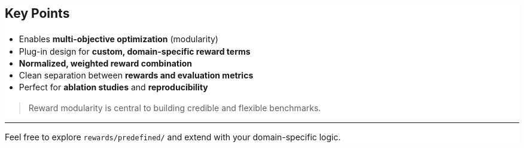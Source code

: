 ## Key Points

- Enables **multi-objective optimization** (modularity)
- Plug-in design for **custom, domain-specific reward terms**
- **Normalized, weighted reward combination**
- Clean separation between **rewards and evaluation metrics**
- Perfect for **ablation studies** and **reproducibility**

> Reward modularity is central to building credible and flexible benchmarks.

---

Feel free to explore `rewards/predefined/` and extend with your domain-specific logic.
